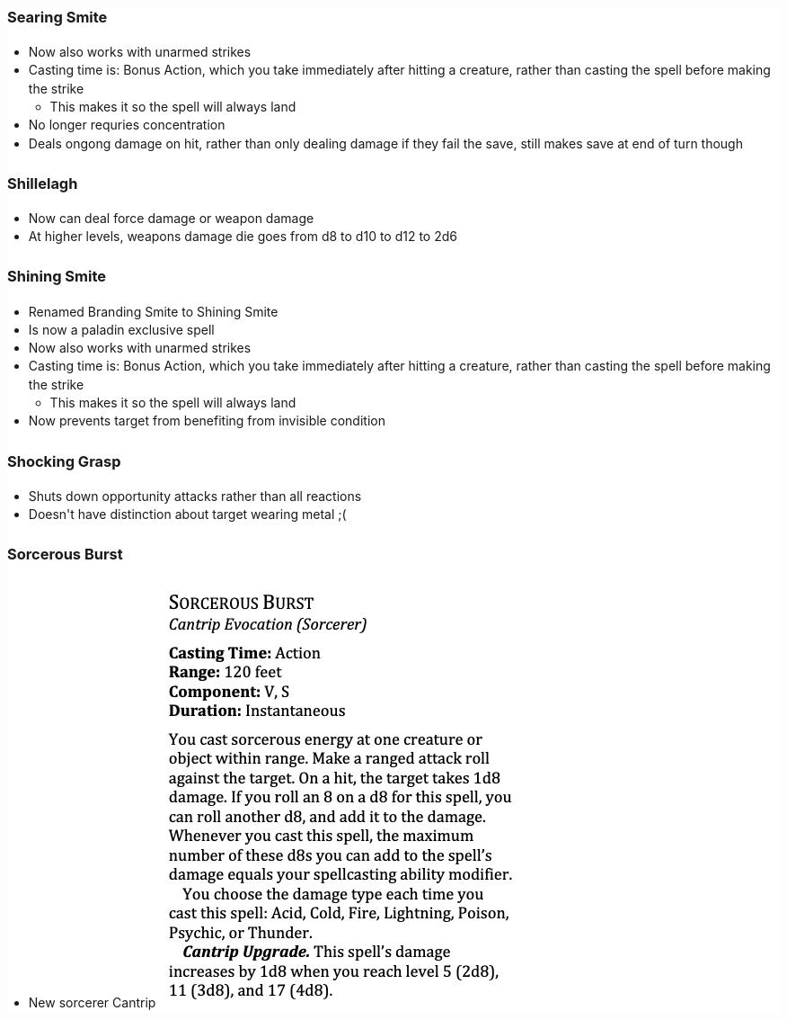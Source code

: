 ### Searing Smite
* Now also works with unarmed strikes
* Casting time is: Bonus Action, which you take immediately after hitting a creature, rather than casting the spell before making the strike
    * This makes it so the spell will always land
* No longer requries concentration
* Deals ongong damage on hit, rather than only dealing damage if they fail the save, still makes save at end of turn though

### Shillelagh
* Now can deal force damage or weapon damage
* At higher levels, weapons damage die goes from d8 to d10 to d12 to 2d6

### Shining Smite
* Renamed Branding Smite to Shining Smite
* Is now a paladin exclusive spell
* Now also works with unarmed strikes
* Casting time is: Bonus Action, which you take immediately after hitting a creature, rather than casting the spell before making the strike
    * This makes it so the spell will always land
* Now prevents target from benefiting from invisible condition

### Shocking Grasp
* Shuts down opportunity attacks rather than all reactions
* Doesn't have distinction about target wearing metal ;(

### Sorcerous Burst
* New sorcerer Cantrip
![Alt text](image-7.png)
